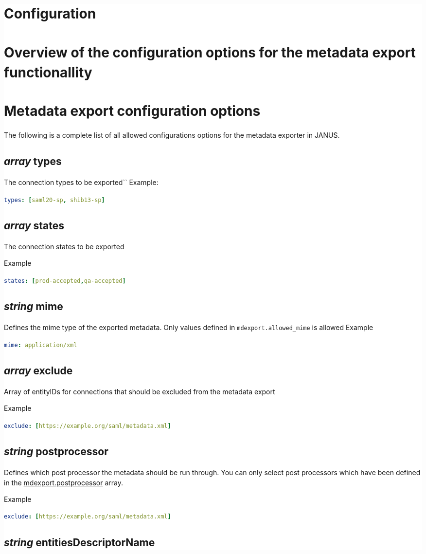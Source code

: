 # Configuration
# Overview of the configuration options for the metadata export functionallity

# Metadata export configuration options

The following is a complete list of all allowed configurations options for the metadata exporter in JANUS.

## *array* types
The connection types to be exported``
Example: 
```yml 
types: [saml20-sp, shib13-sp]
```
## *array* states

The connection states to be exported

Example 
```yml 
states: [prod-accepted,qa-accepted]
```

## *string* mime

Defines the mime type of the exported metadata. Only values defined in `mdexport.allowed_mime` is allowed
Example 
```yml 
mime: application/xml
```
## *array* exclude

Array of entityIDs for connections that should be excluded from the metadata export

Example 
```yml 
exclude: [https://example.org/saml/metadata.xml]
```

## *string* postprocessor

Defines which post processor the metadata should be run through. You can only select post processors which have been defined in the [mdexport.postprocessor](MetadataExport111#Configuring_a_post_processor) array.

Example 
```yml 
exclude: [https://example.org/saml/metadata.xml]
```
## *string* entitiesDescriptorName
